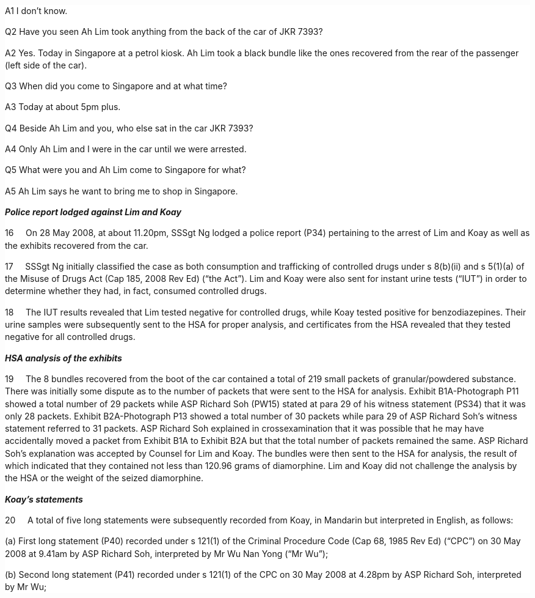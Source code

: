  A1 I don’t know. 

 Q2 Have you seen Ah Lim took anything from the back of the car of JKR 7393? 

 A2 Yes. Today in Singapore at a petrol kiosk. Ah Lim took a black bundle like the ones recovered from the rear of the passenger (left side of the car). 

 Q3 When did you come to Singapore and at what time? 

 A3 Today at about 5pm plus. 

 Q4 Beside Ah Lim and you, who else sat in the car JKR 7393? 

 A4 Only Ah Lim and I were in the car until we were arrested. 


 Q5 What were you and Ah Lim come to Singapore for what? 

 A5 Ah Lim says he want to bring me to shop in Singapore. 

**_Police report lodged against Lim and Koay_** 

16     On 28 May 2008, at about 11.20pm, SSSgt Ng lodged a police report (P34) pertaining to the arrest of Lim and Koay as well as the exhibits recovered from the car. 

17     SSSgt Ng initially classified the case as both consumption and trafficking of controlled drugs under s 8(b)(ii) and s 5(1)(a) of the Misuse of Drugs Act (Cap 185, 2008 Rev Ed) (“the Act”). Lim and Koay were also sent for instant urine tests (“IUT”) in order to determine whether they had, in fact, consumed controlled drugs. 

18     The IUT results revealed that Lim tested negative for controlled drugs, while Koay tested positive for benzodiazepines. Their urine samples were subsequently sent to the HSA for proper analysis, and certificates from the HSA revealed that they tested negative for all controlled drugs. 

**_HSA analysis of the exhibits_** 

19     The 8 bundles recovered from the boot of the car contained a total of 219 small packets of granular/powdered substance. There was initially some dispute as to the number of packets that were sent to the HSA for analysis. Exhibit B1A-Photograph P11 showed a total number of 29 packets while ASP Richard Soh (PW15) stated at para 29 of his witness statement (PS34) that it was only 28 packets. Exhibit B2A-Photograph P13 showed a total number of 30 packets while para 29 of ASP Richard Soh’s witness statement referred to 31 packets. ASP Richard Soh explained in crossexamination that it was possible that he may have accidentally moved a packet from Exhibit B1A to Exhibit B2A but that the total number of packets remained the same. ASP Richard Soh’s explanation was accepted by Counsel for Lim and Koay. The bundles were then sent to the HSA for analysis, the result of which indicated that they contained not less than 120.96 grams of diamorphine. Lim and Koay did not challenge the analysis by the HSA or the weight of the seized diamorphine. 

**_Koay’s statements_** 

20     A total of five long statements were subsequently recorded from Koay, in Mandarin but interpreted in English, as follows: 

 (a) First long statement (P40) recorded under s 121(1) of the Criminal Procedure Code (Cap 68, 1985 Rev Ed) (“CPC”) on 30 May 2008 at 9.41am by ASP Richard Soh, interpreted by Mr Wu Nan Yong (“Mr Wu”); 

 (b) Second long statement (P41) recorded under s 121(1) of the CPC on 30 May 2008 at 4.28pm by ASP Richard Soh, interpreted by Mr Wu; 
